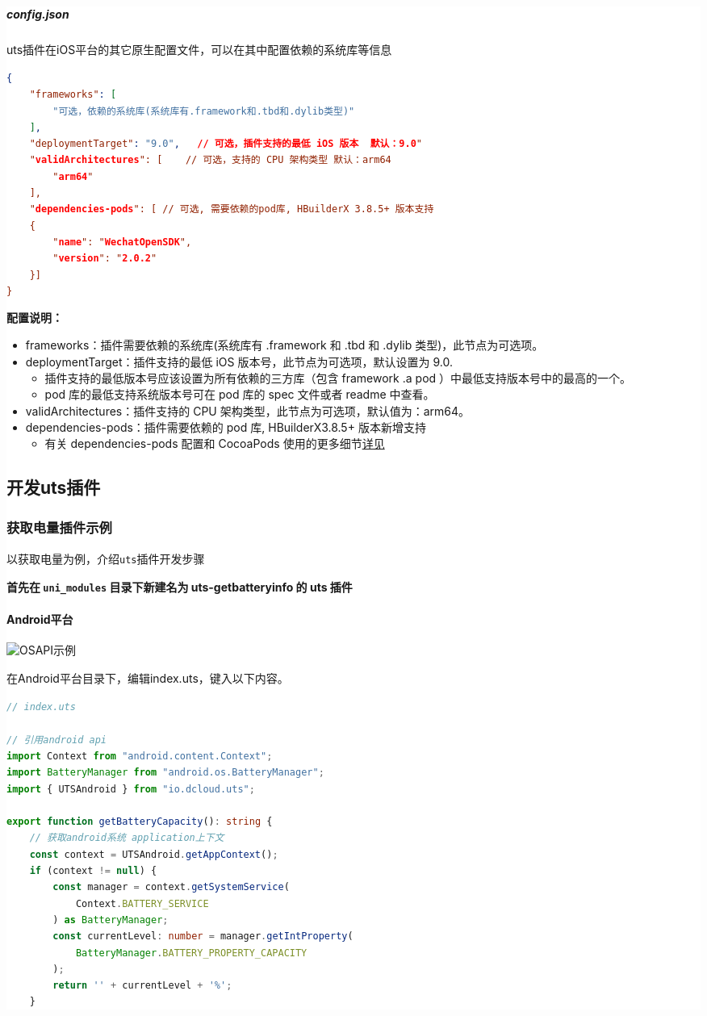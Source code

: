 ##### config.json
uts插件在iOS平台的其它原生配置文件，可以在其中配置依赖的系统库等信息  

```json
{
	"frameworks": [
		"可选，依赖的系统库(系统库有.framework和.tbd和.dylib类型)" 
	],
	"deploymentTarget": "9.0",   // 可选，插件支持的最低 iOS 版本  默认：9.0"
	"validArchitectures": [    // 可选，支持的 CPU 架构类型 默认：arm64
		"arm64"   
	],	
	"dependencies-pods": [ // 可选, 需要依赖的pod库, HBuilderX 3.8.5+ 版本支持
	{
		"name": "WechatOpenSDK",  
		"version": "2.0.2"     
	}]
}
```

**配置说明：**
- frameworks：插件需要依赖的系统库(系统库有 .framework 和 .tbd 和 .dylib 类型)，此节点为可选项。
- deploymentTarget：插件支持的最低 iOS 版本号，此节点为可选项，默认设置为 9.0.
	+ 插件支持的最低版本号应该设置为所有依赖的三方库（包含 framework .a pod ）中最低支持版本号中的最高的一个。
	+ pod 库的最低支持系统版本号可在 pod 库的 spec 文件或者 readme 中查看。
- validArchitectures：插件支持的 CPU 架构类型，此节点为可选项，默认值为：arm64。
- dependencies-pods：插件需要依赖的 pod 库,  HBuilderX3.8.5+ 版本新增支持
	+ 有关 dependencies-pods 配置和 CocoaPods 使用的更多细节[详见](https://uniapp.dcloud.net.cn/plugin/uts-ios-cocoapods.html)


## 开发uts插件

### 获取电量插件示例

以获取电量为例，介绍`uts`插件开发步骤

**首先在 `uni_modules` 目录下新建名为 uts-getbatteryinfo 的 uts 插件**

#### Android平台


![OSAPI示例](https://native-res.dcloud.net.cn/images/uts/uts_osapi_demo_1.jpg)

在Android平台目录下，编辑index.uts，键入以下内容。


```ts
// index.uts

// 引用android api
import Context from "android.content.Context";
import BatteryManager from "android.os.BatteryManager";
import { UTSAndroid } from "io.dcloud.uts";

export function getBatteryCapacity(): string {
	// 获取android系统 application上下文
    const context = UTSAndroid.getAppContext();
    if (context != null) {
        const manager = context.getSystemService(
            Context.BATTERY_SERVICE
        ) as BatteryManager;
        const currentLevel: number = manager.getIntProperty(
            BatteryManager.BATTERY_PROPERTY_CAPACITY
        );
        return '' + currentLevel + '%';
    }
```
